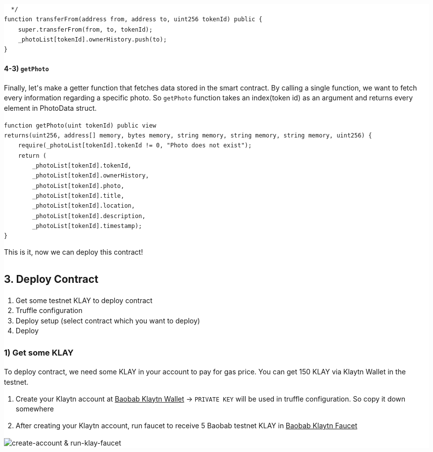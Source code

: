 ```text
  */
function transferFrom(address from, address to, uint256 tokenId) public {
    super.transferFrom(from, to, tokenId);
    _photoList[tokenId].ownerHistory.push(to);
}
```

#### 4-3) `getPhoto` <a id="4-3-getphoto"></a>

Finally, let's make a getter function that fetches data stored in the smart contract. By calling a single function, we want to fetch every information regarding a specific photo. So `getPhoto` function takes an index(token id) as an argument and returns every element in PhotoData struct.

```text
function getPhoto(uint tokenId) public view
returns(uint256, address[] memory, bytes memory, string memory, string memory, string memory, uint256) {
    require(_photoList[tokenId].tokenId != 0, "Photo does not exist");
    return (
        _photoList[tokenId].tokenId,
        _photoList[tokenId].ownerHistory,
        _photoList[tokenId].photo,
        _photoList[tokenId].title,
        _photoList[tokenId].location,
        _photoList[tokenId].description,
        _photoList[tokenId].timestamp);
}
```

This is it, now we can deploy this contract!

## 3. Deploy Contract <a href="#3.-deploy-contract" id="3.-deploy-contract"></a>

1. Get some testnet KLAY to deploy contract
2. Truffle configuration
3. Deploy setup (select contract which you want to deploy)
4. Deploy

### 1) Get some KLAY <a href="#1-get-some-klay" id="1-get-some-klay"></a>

To deploy contract, we need some KLAY in your account to pay for gas price. You can get 150 KLAY via Klaytn Wallet in the testnet.

1. Create your Klaytn account at [Baobab Klaytn Wallet](https://baobab.wallet.klaytn.foundation/create) -> `PRIVATE KEY` will be used in truffle configuration. So copy it down somewhere

2. After creating your Klaytn account, run faucet to receive 5 Baobab testnet KLAY in [Baobab Klaytn Faucet](https://baobab.wallet.klaytn.foundation/faucet)

![create-account & run-klay-faucet](/img/build/tutorials/klaystagram-run-faucet.png)
